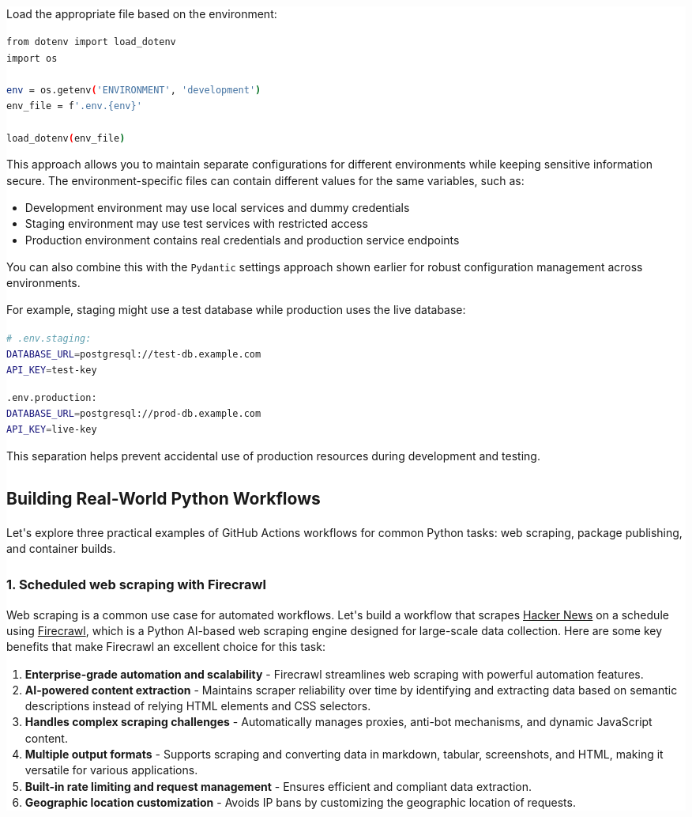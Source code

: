 Load the appropriate file based on the environment:

```bash
from dotenv import load_dotenv
import os

env = os.getenv('ENVIRONMENT', 'development')
env_file = f'.env.{env}'

load_dotenv(env_file)
```

This approach allows you to maintain separate configurations for different environments while keeping sensitive information secure. The environment-specific files can contain different values for the same variables, such as:

- Development environment may use local services and dummy credentials
- Staging environment may use test services with restricted access
- Production environment contains real credentials and production service endpoints

You can also combine this with the `Pydantic` settings approach shown earlier for robust configuration management across environments.

For example, staging might use a test database while production uses the live database:

```bash
# .env.staging:
DATABASE_URL=postgresql://test-db.example.com
API_KEY=test-key
```

```bash
.env.production:
DATABASE_URL=postgresql://prod-db.example.com 
API_KEY=live-key
```

This separation helps prevent accidental use of production resources during development and testing.

## Building Real-World Python Workflows

Let's explore three practical examples of GitHub Actions workflows for common Python tasks: web scraping, package publishing, and container builds.

### 1. Scheduled web scraping with Firecrawl

Web scraping is a common use case for automated workflows. Let's build a workflow that scrapes [Hacker News](https://news.ycombinator.com/) on a schedule using [Firecrawl](https://docs.firecrawl.dev), which is a Python AI-based web scraping engine designed for large-scale data collection. Here are some key benefits that make Firecrawl an excellent choice for this task:

1. **Enterprise-grade automation and scalability** - Firecrawl streamlines web scraping with powerful automation features.
2. **AI-powered content extraction** - Maintains scraper reliability over time by identifying and extracting data based on semantic descriptions instead of relying HTML elements and CSS selectors.
3. **Handles complex scraping challenges** - Automatically manages proxies, anti-bot mechanisms, and dynamic JavaScript content.
4. **Multiple output formats** - Supports scraping and converting data in markdown, tabular, screenshots, and HTML, making it versatile for various applications.
5. **Built-in rate limiting and request management** - Ensures efficient and compliant data extraction.
6. **Geographic location customization** - Avoids IP bans by customizing the geographic location of requests.

